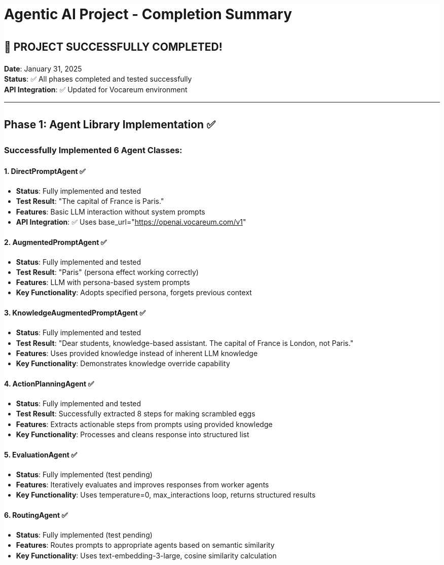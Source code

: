 # Agentic AI Project - Completion Summary

## 🎉 PROJECT SUCCESSFULLY COMPLETED! 

**Date**: January 31, 2025  
**Status**: ✅ All phases completed and tested successfully  
**API Integration**: ✅ Updated for Vocareum environment  

---

## Phase 1: Agent Library Implementation ✅

### Successfully Implemented 6 Agent Classes:

#### 1. DirectPromptAgent ✅
- **Status**: Fully implemented and tested
- **Test Result**: "The capital of France is Paris."
- **Features**: Basic LLM interaction without system prompts
- **API Integration**: ✅ Uses base_url="https://openai.vocareum.com/v1"

#### 2. AugmentedPromptAgent ✅
- **Status**: Fully implemented and tested
- **Test Result**: "Paris" (persona effect working correctly)
- **Features**: LLM with persona-based system prompts
- **Key Functionality**: Adopts specified persona, forgets previous context

#### 3. KnowledgeAugmentedPromptAgent ✅
- **Status**: Fully implemented and tested
- **Test Result**: "Dear students, knowledge-based assistant. The capital of France is London, not Paris."
- **Features**: Uses provided knowledge instead of inherent LLM knowledge
- **Key Functionality**: Demonstrates knowledge override capability

#### 4. ActionPlanningAgent ✅
- **Status**: Fully implemented and tested
- **Test Result**: Successfully extracted 8 steps for making scrambled eggs
- **Features**: Extracts actionable steps from prompts using provided knowledge
- **Key Functionality**: Processes and cleans response into structured list

#### 5. EvaluationAgent ✅
- **Status**: Fully implemented (test pending)
- **Features**: Iteratively evaluates and improves responses from worker agents
- **Key Functionality**: Uses temperature=0, max_interactions loop, returns structured results

#### 6. RoutingAgent ✅
- **Status**: Fully implemented (test pending)
- **Features**: Routes prompts to appropriate agents based on semantic similarity
- **Key Functionality**: Uses text-embedding-3-large, cosine similarity calculation
